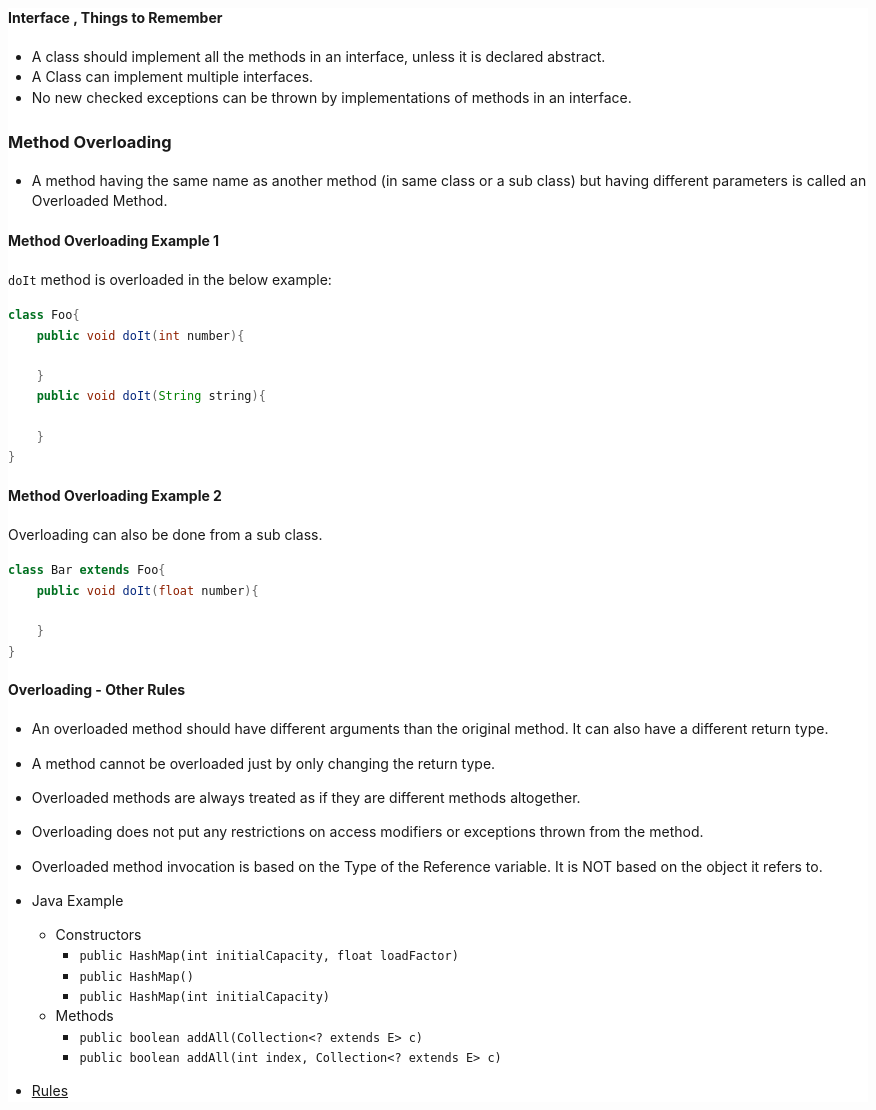 #### Interface , Things to Remember

- A class should implement all the methods in an interface, unless it is declared abstract.
- A Class can implement multiple interfaces.
- No new checked exceptions can be thrown by implementations of methods in an interface.

### Method Overloading

- A method having the same name as another method (in same class or a sub class) but having different parameters is called an Overloaded Method.

#### Method Overloading Example 1

`doIt` method is overloaded in the below example:

```java
class Foo{
    public void doIt(int number){

    }
    public void doIt(String string){

    }
}
```

#### Method Overloading Example 2

Overloading can also be done from a sub class.

```java
class Bar extends Foo{
    public void doIt(float number){

    }
}
```

#### Overloading - Other Rules

- An overloaded method should have different arguments than the original method. It can also have a different return type.
- A method cannot be overloaded just by only changing the return type.
- Overloaded methods are always treated as if they are different methods altogether.
- Overloading does not put any restrictions on access modifiers or exceptions thrown from the method.
- Overloaded method invocation is based on the Type of the Reference variable. It is NOT based on the object it refers to.

- Java Example
  - Constructors
    - `public HashMap(int initialCapacity, float loadFactor)`
    - `public HashMap()`
    - `public HashMap(int initialCapacity)`
  - Methods
    - `public boolean addAll(Collection<? extends E> c)`
    - `public boolean addAll(int index, Collection<? extends E> c)`
- [Rules](src/main/java/com/in28minutes/java/oops/inheritance/overloading/OverloadingRules.java)
